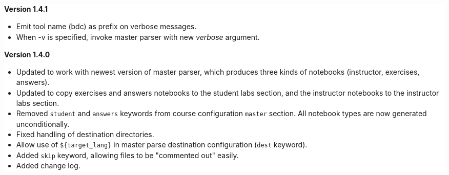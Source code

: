 **Version 1.4.1**

* Emit tool name (bdc) as prefix on verbose messages. 
* When -v is specified, invoke master parser with new _verbose_ argument.

**Version 1.4.0**

* Updated to work with newest version of master parser, which produces
  three kinds of notebooks (instructor, exercises, answers).
* Updated to copy exercises and answers notebooks to the student labs section,
  and the instructor notebooks to the instructor labs section.
* Removed `student` and `answers` keywords from course configuration `master`
  section. All notebook types are now generated unconditionally. 
* Fixed handling of destination directories.
* Allow use of `${target_lang}` in master parse destination configuration
  (`dest` keyword).
* Added `skip` keyword, allowing files to be "commented out" easily.
* Added change log.
